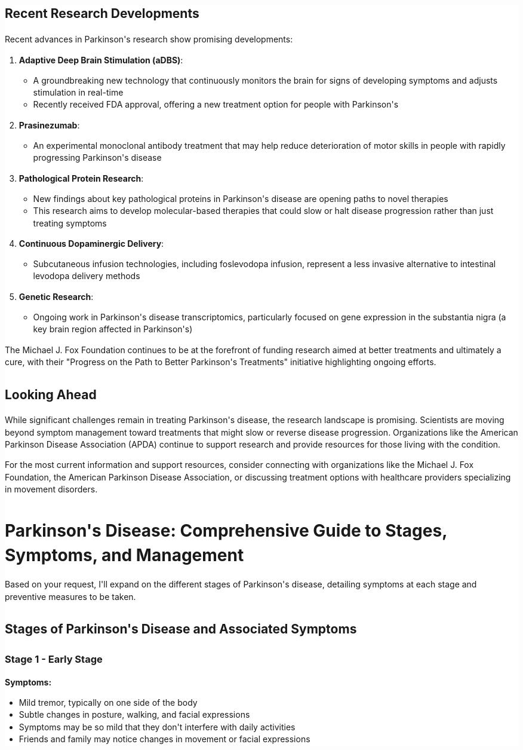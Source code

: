 ## Recent Research Developments

Recent advances in Parkinson's research show promising developments:

1. **Adaptive Deep Brain Stimulation (aDBS)**:
   - A groundbreaking new technology that continuously monitors the brain for signs of developing symptoms and adjusts stimulation in real-time
   - Recently received FDA approval, offering a new treatment option for people with Parkinson's

2. **Prasinezumab**:
   - An experimental monoclonal antibody treatment that may help reduce deterioration of motor skills in people with rapidly progressing Parkinson's disease

3. **Pathological Protein Research**:
   - New findings about key pathological proteins in Parkinson's disease are opening paths to novel therapies
   - This research aims to develop molecular-based therapies that could slow or halt disease progression rather than just treating symptoms

4. **Continuous Dopaminergic Delivery**:
   - Subcutaneous infusion technologies, including foslevodopa infusion, represent a less invasive alternative to intestinal levodopa delivery methods

5. **Genetic Research**:
   - Ongoing work in Parkinson's disease transcriptomics, particularly focused on gene expression in the substantia nigra (a key brain region affected in Parkinson's)

The Michael J. Fox Foundation continues to be at the forefront of funding research aimed at better treatments and ultimately a cure, with their "Progress on the Path to Better Parkinson's Treatments" initiative highlighting ongoing efforts.

## Looking Ahead

While significant challenges remain in treating Parkinson's disease, the research landscape is promising. Scientists are moving beyond symptom management toward treatments that might slow or reverse disease progression. Organizations like the American Parkinson Disease Association (APDA) continue to support research and provide resources for those living with the condition.

For the most current information and support resources, consider connecting with organizations like the Michael J. Fox Foundation, the American Parkinson Disease Association, or discussing treatment options with healthcare providers specializing in movement disorders.




# Parkinson's Disease: Comprehensive Guide to Stages, Symptoms, and Management

Based on your request, I'll expand on the different stages of Parkinson's disease, detailing symptoms at each stage and preventive measures to be taken.

## Stages of Parkinson's Disease and Associated Symptoms

### Stage 1 - Early Stage
**Symptoms:**
- Mild tremor, typically on one side of the body
- Subtle changes in posture, walking, and facial expressions
- Symptoms may be so mild that they don't interfere with daily activities
- Friends and family may notice changes in movement or facial expressions
